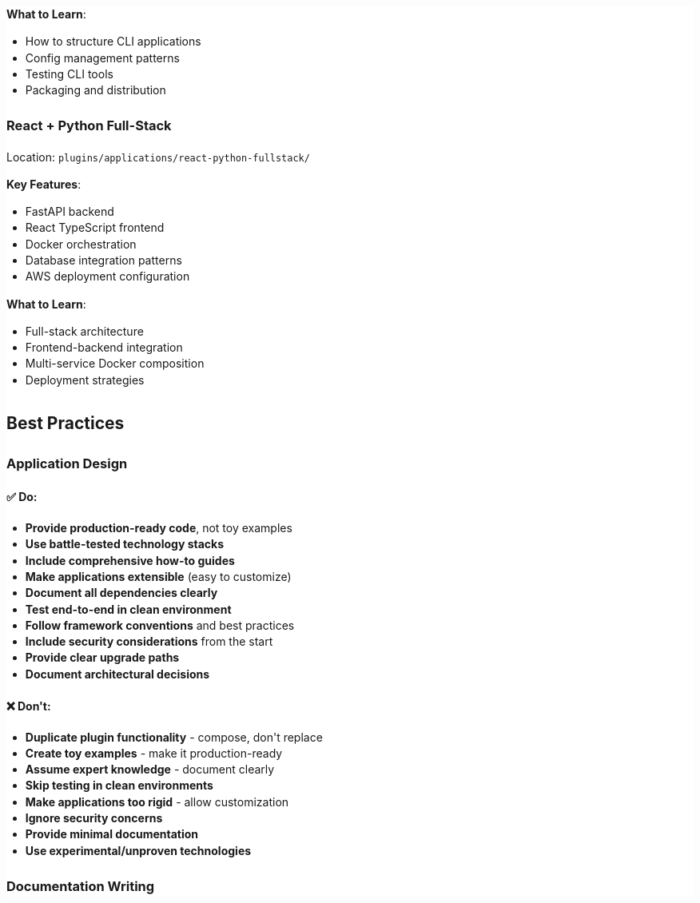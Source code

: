 **What to Learn**:
- How to structure CLI applications
- Config management patterns
- Testing CLI tools
- Packaging and distribution

### React + Python Full-Stack

Location: `plugins/applications/react-python-fullstack/`

**Key Features**:
- FastAPI backend
- React TypeScript frontend
- Docker orchestration
- Database integration patterns
- AWS deployment configuration

**What to Learn**:
- Full-stack architecture
- Frontend-backend integration
- Multi-service Docker composition
- Deployment strategies

## Best Practices

### Application Design

#### ✅ Do:

- **Provide production-ready code**, not toy examples
- **Use battle-tested technology stacks**
- **Include comprehensive how-to guides**
- **Make applications extensible** (easy to customize)
- **Document all dependencies clearly**
- **Test end-to-end in clean environment**
- **Follow framework conventions** and best practices
- **Include security considerations** from the start
- **Provide clear upgrade paths**
- **Document architectural decisions**

#### ❌ Don't:

- **Duplicate plugin functionality** - compose, don't replace
- **Create toy examples** - make it production-ready
- **Assume expert knowledge** - document clearly
- **Skip testing in clean environments**
- **Make applications too rigid** - allow customization
- **Ignore security concerns**
- **Provide minimal documentation**
- **Use experimental/unproven technologies**

### Documentation Writing

